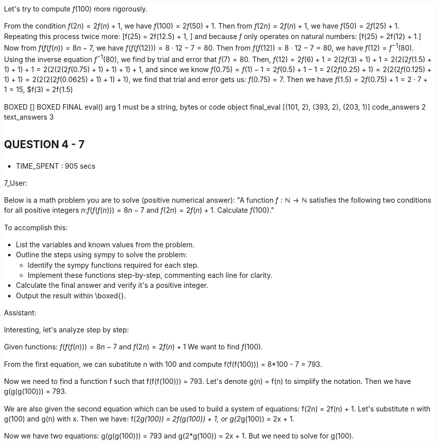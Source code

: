 Let's try to compute $f(100)$ more rigorously. 

From the condition $f(2n) = 2f(n) + 1$, we have $f(100) = 2f(50) + 1$. Then from $f(2n) = 2f(n) + 1$, we have $f(50) = 2f(25) + 1$. Repeating this process twice more:
\[f(25) = 2f(12.5) + 1, \] and because $f$ only operates on natural numbers:
\[f(25) = 2f(12) + 1.\] Now from $f(f(f(n)) = 8n - 7$, we have $f(f(f(12))) = 8\cdot12 - 7 = 80$. Then from $f(f(12)) = 8\cdot12 - 7 = 80$, we have $f(12) = f^{-1}(80)$. Using the inverse equation $f^{-1}(80)$, we find by trial and error that $f(7) = 80$. Then, $f(12) = 2f(6) + 1 = 2(2f(3) + 1) + 1 = 2(2(2f(1.5) + 1) + 1) + 1 = 2(2(2(2f(0.75) + 1) + 1) + 1) + 1$, and since we know $f(0.75) = f(1) - 1 = 2f(0.5) + 1 - 1 = 2(2f(0.25) + 1) = 2(2(2f(0.125) + 1) + 1) = 2(2(2(2f(0.0625) + 1) + 1) + 1)$, we find that trial and error gets us: $f(0.75) = 7$. Then we have $f(1.5) = 2f(0.75) + 1 = 2\cdot7 + 1 = 15$, $f(3) = 2f(1.5)

BOXED []
BOXED FINAL 
eval() arg 1 must be a string, bytes or code object final_eval
[(101, 2), (393, 2), (203, 1)]
code_answers 2 text_answers 3



## QUESTION 4 - 7 
- TIME_SPENT : 905 secs

7_User:

Below is a math problem you are to solve (positive numerical answer):
"A function $f: \mathbb N \to \mathbb N$ satisfies the following two conditions for all positive integers $n$:$f(f(f(n)))=8n-7$ and $f(2n)=2f(n)+1$. Calculate $f(100)$."

To accomplish this:
- List the variables and known values from the problem.
- Outline the steps using sympy to solve the problem:
  * Identify the sympy functions required for each step.
  * Implement these functions step-by-step, commenting each line for clarity.
- Calculate the final answer and verify it's a positive integer.
- Output the result within \boxed{}.

Assistant:

Interesting, let's analyze step by step:



Given functions: $f(f(f(n)))=8n-7$ and $f(2n)=2f(n)+1$
We want to find $f(100)$.

From the first equation, we can substitute n with 100 and compute f(f(f(100))) = 8*100 - 7 = 793. 

Now we need to find a function f such that f(f(f(100))) = 793. Let's denote g(n) = f(n) to simplify the notation. Then we have g(g(g(100))) = 793. 

We are also given the second equation which can be used to build a system of equations: f(2n) = 2f(n) + 1. Let's substitute n with g(100) and g(n) with x. Then we have: f(2*g(100)) = 2f(g(100)) + 1, or g(2*g(100)) = 2x + 1. 

Now we have two equations: g(g(g(100))) = 793 and g(2*g(100)) = 2x + 1. But we need to solve for g(100).
